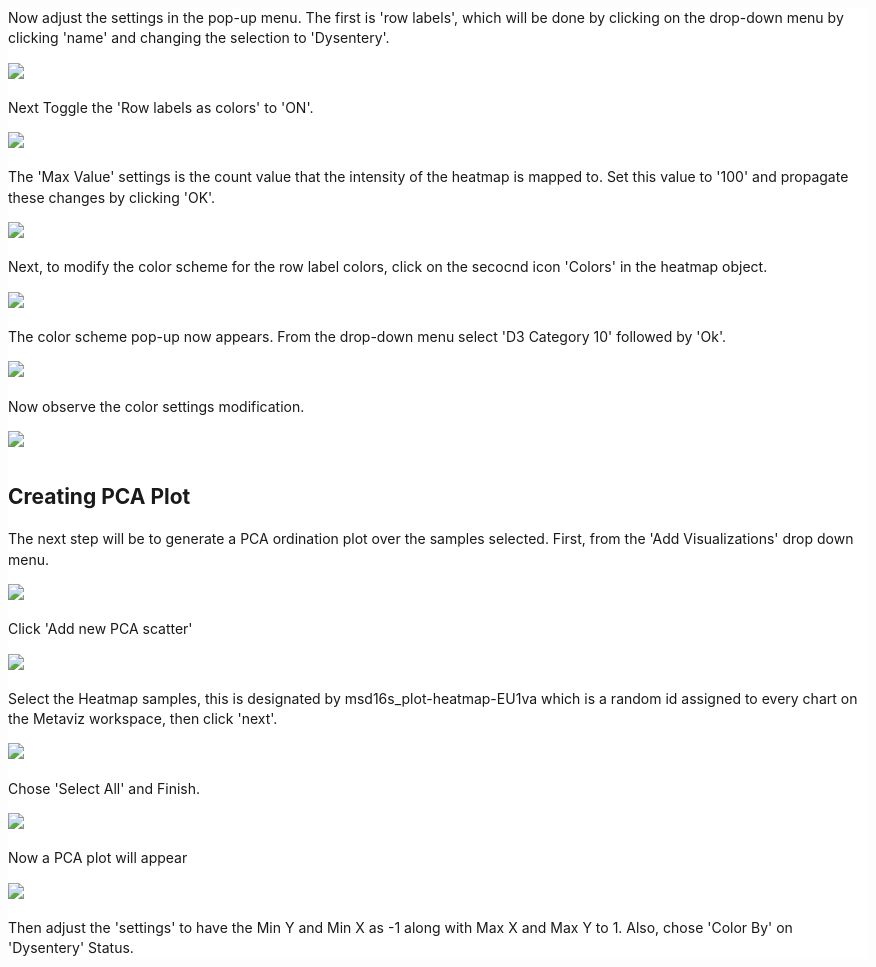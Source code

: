 Now adjust the settings in the pop-up menu.  The first is 'row labels', which will be done by clicking on the drop-down menu by clicking 'name' and changing the selection to 'Dysentery'.

![](/images/metaviz/HeatmapFacetZoomCustomSettingsPopup.png)

Next Toggle the 'Row labels as colors' to 'ON'.

![](/images/metaviz/HeatmapFacetZoomCustomSettingsComplete.png)

The 'Max Value' settings is the count value that the intensity of the heatmap is mapped to. Set this value to '100' and propagate these changes by clicking 'OK'.

![](/images/metaviz/HeatmapFacetZoomCustomSettingsDone.png)

Next, to modify the color scheme for the row label colors, click on the secocnd icon 'Colors' in the heatmap object.  

![](/images/metaviz/HeatmapFacetZoomColors.png)

The color scheme pop-up now appears. From the drop-down menu select 'D3 Category 10' followed by 'Ok'. 

![](/images/metaviz/HeatmapFacetZoomColorsDropDown.png)

Now observe the color settings modification.

![](/images/metaviz/HeatmapFacetZoomColorsCompleted.png)

##  Creating PCA Plot

The next step will be to generate a PCA ordination plot over the samples selected.  First, from the 'Add Visualizations' drop down menu.

![](/images/metaviz/AddPCADropDown.png)

Click 'Add new PCA scatter'

![](/images/metaviz/AddPCAPopupInit.png)

Select the Heatmap samples, this is designated by msd16s_plot-heatmap-EU1va which is a random id assigned to every chart on the Metaviz workspace, then click 'next'.

![](/images/metaviz/AddPCAPopupSelected.png)

Chose 'Select All' and Finish.

![](/images/metaviz/AddPCASelectedAll.png)

Now a PCA plot will appear

![](/images/metaviz/PCAPlotAdded.png)

Then adjust the 'settings' to have the Min Y and Min X as -1 along with Max X and Max Y to 1.  Also, chose 'Color By' on 'Dysentery' Status.
